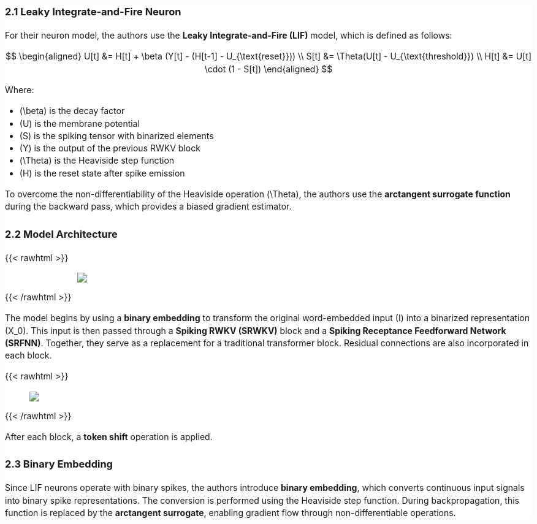 ### 2.1 Leaky Integrate-and-Fire Neuron

For their neuron model, the authors use the **Leaky Integrate-and-Fire (LIF)** model, which is defined as follows:

$$
\begin{aligned}
U[t] &= H[t] + \beta (Y[t] - (H[t-1] - U_{\text{reset}})) \\
S[t] &= \Theta(U[t] - U_{\text{threshold}}) \\
H[t] &= U[t] \cdot (1 - S[t])
\end{aligned}
$$

Where:

* \(\beta\) is the decay factor
* \(U\) is the membrane potential
* \(S\) is the spiking tensor with binarized elements
* \(Y\) is the output of the previous RWKV block
* \(\Theta\) is the Heaviside step function
* \(H\) is the reset state after spike emission

To overcome the non-differentiability of the Heaviside operation \(\Theta\), the authors use the **arctangent surrogate function** during the backward pass, which provides a biased gradient estimator.


### 2.2 Model Architecture

{{< rawhtml >}}

<figure>
    <img style="display: block; margin-left: auto; margin-right: auto; width:80%" src="/attachments/SpikeGPT_Model_Architecture.png">
</figure>
{{< /rawhtml >}}

The model begins by using a **binary embedding** to transform the original word-embedded input \(I\) into a binarized representation \(X_0\).
This input is then passed through a **Spiking RWKV (SRWKV)** block and a **Spiking Receptance Feedforward Network (SRFNN)**. Together, they serve as a replacement for a traditional transformer block. Residual connections are also incorporated in each block.

{{< rawhtml >}}

<figure>
    <img style="display: block; margin-left: auto; margin-right: auto; width:100%" src="/attachments/SpikeGPT_formulas.png">
</figure>
{{< /rawhtml >}}

After each block, a **token shift** operation is applied.


### 2.3 Binary Embedding

Since LIF neurons operate with binary spikes, the authors introduce **binary embedding**, which converts continuous input signals into binary spike representations.
The conversion is performed using the Heaviside step function. During backpropagation, this function is replaced by the **arctangent surrogate**, enabling gradient flow through non-differentiable operations.
